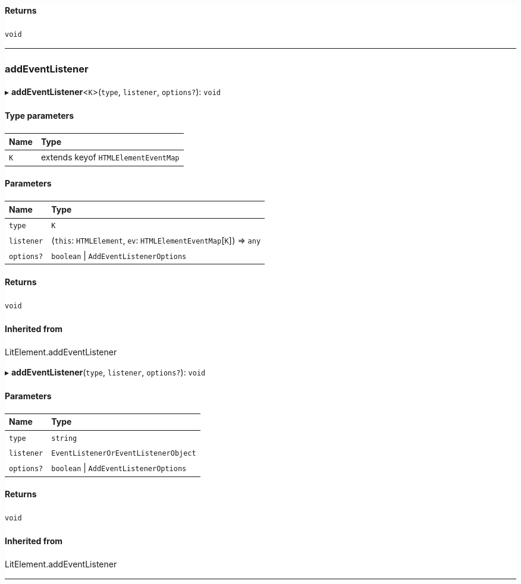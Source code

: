 #### Returns

`void`

___

### addEventListener

▸ **addEventListener**<`K`\>(`type`, `listener`, `options?`): `void`

#### Type parameters

| Name | Type |
| :------ | :------ |
| `K` | extends keyof `HTMLElementEventMap` |

#### Parameters

| Name | Type |
| :------ | :------ |
| `type` | `K` |
| `listener` | (`this`: `HTMLElement`, `ev`: `HTMLElementEventMap`[`K`]) => `any` |
| `options?` | `boolean` \| `AddEventListenerOptions` |

#### Returns

`void`

#### Inherited from

LitElement.addEventListener

▸ **addEventListener**(`type`, `listener`, `options?`): `void`

#### Parameters

| Name | Type |
| :------ | :------ |
| `type` | `string` |
| `listener` | `EventListenerOrEventListenerObject` |
| `options?` | `boolean` \| `AddEventListenerOptions` |

#### Returns

`void`

#### Inherited from

LitElement.addEventListener

___
